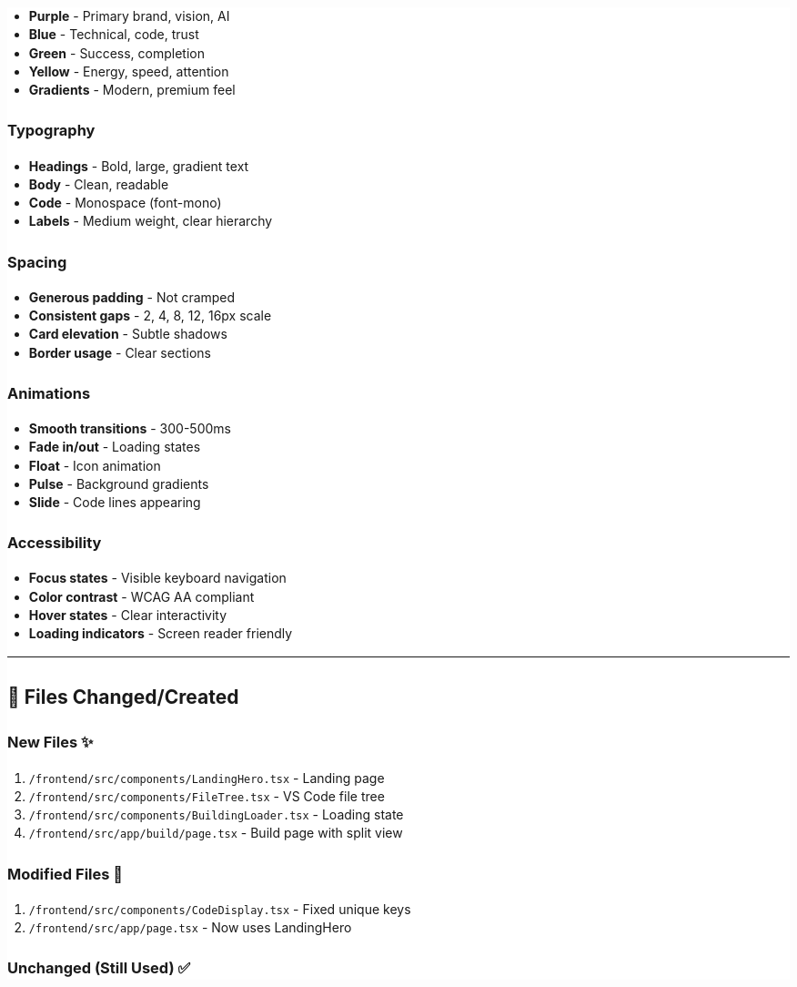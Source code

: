 - **Purple** - Primary brand, vision, AI
- **Blue** - Technical, code, trust
- **Green** - Success, completion
- **Yellow** - Energy, speed, attention
- **Gradients** - Modern, premium feel

### Typography

- **Headings** - Bold, large, gradient text
- **Body** - Clean, readable
- **Code** - Monospace (font-mono)
- **Labels** - Medium weight, clear hierarchy

### Spacing

- **Generous padding** - Not cramped
- **Consistent gaps** - 2, 4, 8, 12, 16px scale
- **Card elevation** - Subtle shadows
- **Border usage** - Clear sections

### Animations

- **Smooth transitions** - 300-500ms
- **Fade in/out** - Loading states
- **Float** - Icon animation
- **Pulse** - Background gradients
- **Slide** - Code lines appearing

### Accessibility

- **Focus states** - Visible keyboard navigation
- **Color contrast** - WCAG AA compliant
- **Hover states** - Clear interactivity
- **Loading indicators** - Screen reader friendly

---

## 📁 Files Changed/Created

### New Files ✨

1. `/frontend/src/components/LandingHero.tsx` - Landing page
2. `/frontend/src/components/FileTree.tsx` - VS Code file tree
3. `/frontend/src/components/BuildingLoader.tsx` - Loading state
4. `/frontend/src/app/build/page.tsx` - Build page with split view

### Modified Files 🔧

1. `/frontend/src/components/CodeDisplay.tsx` - Fixed unique keys
2. `/frontend/src/app/page.tsx` - Now uses LandingHero

### Unchanged (Still Used) ✅
